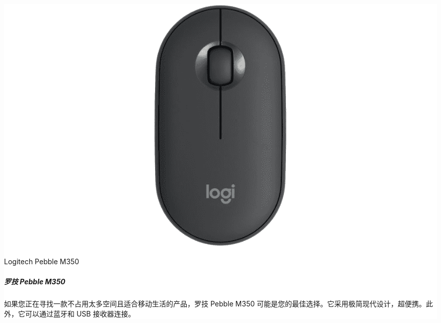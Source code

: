  <picture>![This Logitech mouse is compact and kind of adorable. It connects via Bluetooth and features basic functionality with silent buttons and scroll wheel so you can use it in public without worry. It supports Bluetooth and custom wireless connections.](img/266255e0556513f218ee0df325cd8095.png)</picture> 

Logitech Pebble M350

##### 罗技 Pebble M350

如果您正在寻找一款不占用太多空间且适合移动生活的产品，罗技 Pebble M350 可能是您的最佳选择。它采用极简现代设计，超便携。此外，它可以通过蓝牙和 USB 接收器连接。
